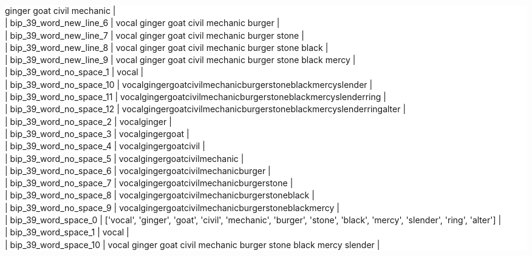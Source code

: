 ginger
goat
civil
mechanic |  
| bip_39_word_new_line_6 | vocal
ginger
goat
civil
mechanic
burger |  
| bip_39_word_new_line_7 | vocal
ginger
goat
civil
mechanic
burger
stone |  
| bip_39_word_new_line_8 | vocal
ginger
goat
civil
mechanic
burger
stone
black |  
| bip_39_word_new_line_9 | vocal
ginger
goat
civil
mechanic
burger
stone
black
mercy |  
| bip_39_word_no_space_1 | vocal |  
| bip_39_word_no_space_10 | vocalgingergoatcivilmechanicburgerstoneblackmercyslender |  
| bip_39_word_no_space_11 | vocalgingergoatcivilmechanicburgerstoneblackmercyslenderring |  
| bip_39_word_no_space_12 | vocalgingergoatcivilmechanicburgerstoneblackmercyslenderringalter |  
| bip_39_word_no_space_2 | vocalginger |  
| bip_39_word_no_space_3 | vocalgingergoat |  
| bip_39_word_no_space_4 | vocalgingergoatcivil |  
| bip_39_word_no_space_5 | vocalgingergoatcivilmechanic |  
| bip_39_word_no_space_6 | vocalgingergoatcivilmechanicburger |  
| bip_39_word_no_space_7 | vocalgingergoatcivilmechanicburgerstone |  
| bip_39_word_no_space_8 | vocalgingergoatcivilmechanicburgerstoneblack |  
| bip_39_word_no_space_9 | vocalgingergoatcivilmechanicburgerstoneblackmercy |  
| bip_39_word_space_0 | ['vocal', 'ginger', 'goat', 'civil', 'mechanic', 'burger', 'stone', 'black', 'mercy', 'slender', 'ring', 'alter'] |  
| bip_39_word_space_1 | vocal |  
| bip_39_word_space_10 | vocal ginger goat civil mechanic burger stone black mercy slender |  